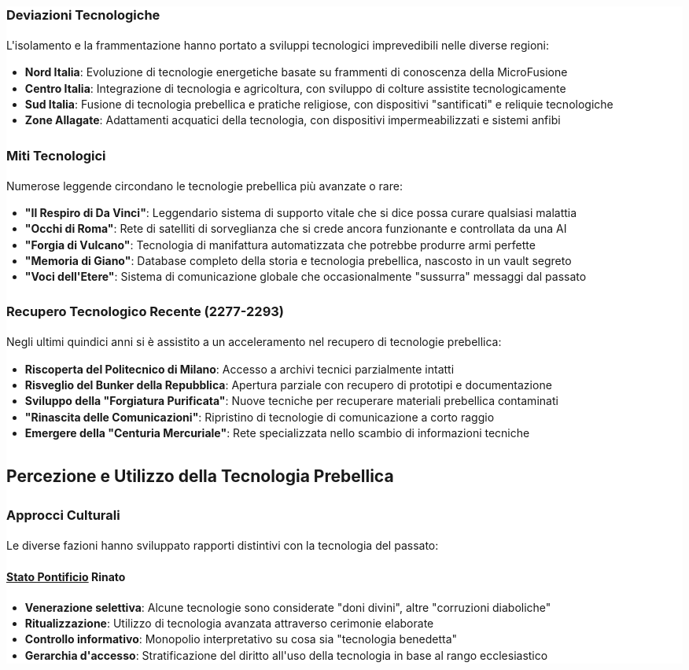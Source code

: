 ### Deviazioni Tecnologiche

L'isolamento e la frammentazione hanno portato a sviluppi tecnologici imprevedibili nelle diverse regioni:

- **Nord Italia**: Evoluzione di tecnologie energetiche basate su frammenti di conoscenza della MicroFusione
- **Centro Italia**: Integrazione di tecnologia e agricoltura, con sviluppo di colture assistite tecnologicamente
- **Sud Italia**: Fusione di tecnologia prebellica e pratiche religiose, con dispositivi "santificati" e reliquie tecnologiche
- **Zone Allagate**: Adattamenti acquatici della tecnologia, con dispositivi impermeabilizzati e sistemi anfibi

### Miti Tecnologici

Numerose leggende circondano le tecnologie prebellica più avanzate o rare:

- **"Il Respiro di Da Vinci"**: Leggendario sistema di supporto vitale che si dice possa curare qualsiasi malattia
- **"Occhi di Roma"**: Rete di satelliti di sorveglianza che si crede ancora funzionante e controllata da una AI
- **"Forgia di Vulcano"**: Tecnologia di manifattura automatizzata che potrebbe produrre armi perfette
- **"Memoria di Giano"**: Database completo della storia e tecnologia prebellica, nascosto in un vault segreto
- **"Voci dell'Etere"**: Sistema di comunicazione globale che occasionalmente "sussurra" messaggi dal passato

### Recupero Tecnologico Recente (2277-2293)

Negli ultimi quindici anni si è assistito a un acceleramento nel recupero di tecnologie prebellica:

- **Riscoperta del Politecnico di Milano**: Accesso a archivi tecnici parzialmente intatti
- **Risveglio del Bunker della Repubblica**: Apertura parziale con recupero di prototipi e documentazione
- **Sviluppo della "Forgiatura Purificata"**: Nuove tecniche per recuperare materiali prebellica contaminati
- **"Rinascita delle Comunicazioni"**: Ripristino di tecnologie di comunicazione a corto raggio
- **Emergere della "Centuria Mercuriale"**: Rete specializzata nello scambio di informazioni tecniche

## Percezione e Utilizzo della Tecnologia Prebellica

### Approcci Culturali

Le diverse fazioni hanno sviluppato rapporti distintivi con la tecnologia del passato:

#### [Stato Pontificio](../../../05-Fazioni/05.1-stato-pontificio.md) Rinato
- **Venerazione selettiva**: Alcune tecnologie sono considerate "doni divini", altre "corruzioni diaboliche"
- **Ritualizzazione**: Utilizzo di tecnologia avanzata attraverso cerimonie elaborate
- **Controllo informativo**: Monopolio interpretativo su cosa sia "tecnologia benedetta"
- **Gerarchia d'accesso**: Stratificazione del diritto all'uso della tecnologia in base al rango ecclesiastico
